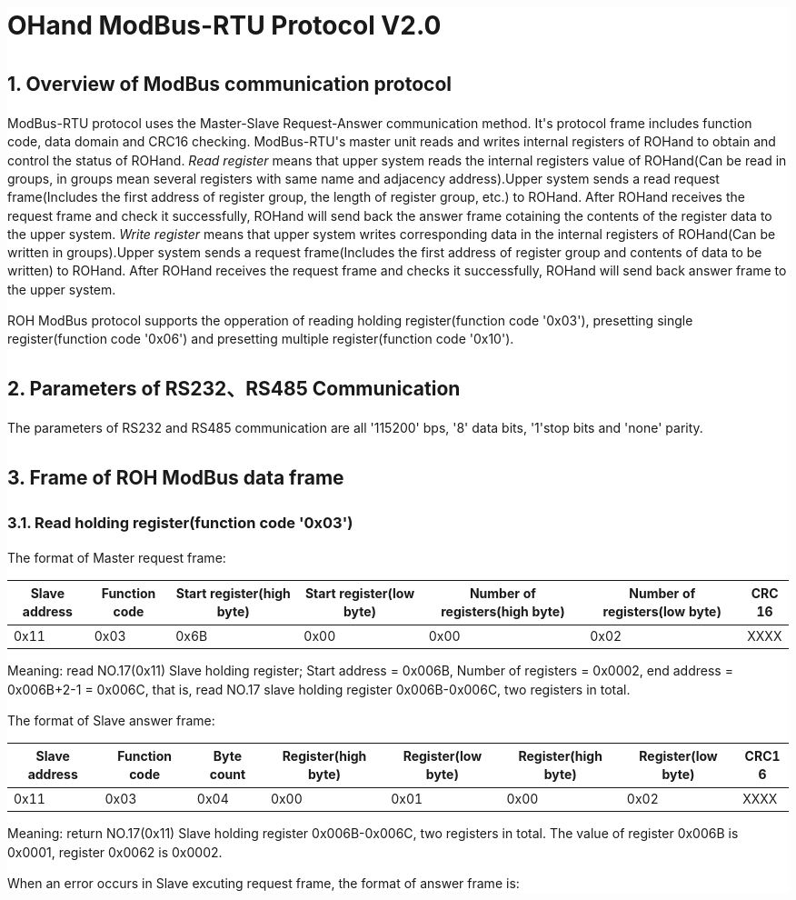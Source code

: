 # OHand ModBus-RTU Protocol V2.0

## 1. Overview of ModBus communication protocol

ModBus-RTU protocol uses the Master-Slave Request-Answer communication method. It's protocol frame includes function code, data domain and CRC16 checking.
ModBus-RTU's master unit reads and writes internal registers of ROHand to obtain and control the status of ROHand.
_Read register_ means that upper system reads the internal registers value of ROHand(Can be read in groups, in groups mean several registers with same name and adjacency address).Upper system sends a read request frame(Includes the first address of register group, the length of register group, etc.) to ROHand. After ROHand receives the request frame and check it successfully, ROHand will send back the answer frame cotaining the contents of the register data to the upper system.
_Write register_ means that upper system writes corresponding data in the internal registers of ROHand(Can be written in groups).Upper system sends a request frame(Includes the first address of register group and contents of data to be written) to ROHand. After ROHand receives the request frame and checks it successfully, ROHand will send back answer frame to the upper system.

ROH ModBus protocol supports the opperation of reading holding register(function code '0x03'), presetting single register(function code '0x06') and presetting multiple register(function code '0x10').

## 2. Parameters of RS232、RS485 Communication

The parameters of RS232 and RS485 communication are all '115200' bps, '8' data bits, '1'stop bits and 'none' parity.

## 3. Frame of ROH ModBus data frame

### 3.1. Read holding register(function code '0x03')

The format of Master request frame:

| Slave address | Function code | Start register(high byte) | Start register(low byte) | Number of registers(high byte) | Number of registers(low byte) | CRC16 |
| ------------- | ------------- | ------------------------- | ------------------------ | ------------------------------ | ----------------------------- | ----- |
| 0x11          | 0x03          | 0x6B                      | 0x00                     | 0x00                           | 0x02                          | XXXX  |

Meaning: read NO.17(0x11) Slave holding register; Start address = 0x006B, Number of registers = 0x0002, end address = 0x006B+2-1 = 0x006C, that is, read NO.17 slave holding register 0x006B-0x006C, two registers in total.

The format of Slave answer frame:

| Slave address | Function code | Byte count | Register(high byte) | Register(low byte) | Register(high byte) | Register(low byte) | CRC16 |
| ------------- | ------------- | ---------- | ------------------- | ------------------ | ------------------- | ------------------ | ----- |
| 0x11          | 0x03          | 0x04       | 0x00                | 0x01               | 0x00                | 0x02               | XXXX  |

Meaning: return NO.17(0x11) Slave holding register 0x006B-0x006C, two registers in total. The value of register 0x006B is 0x0001, register 0x0062 is 0x0002.

When an error occurs in Slave excuting request frame, the format of answer frame is:
